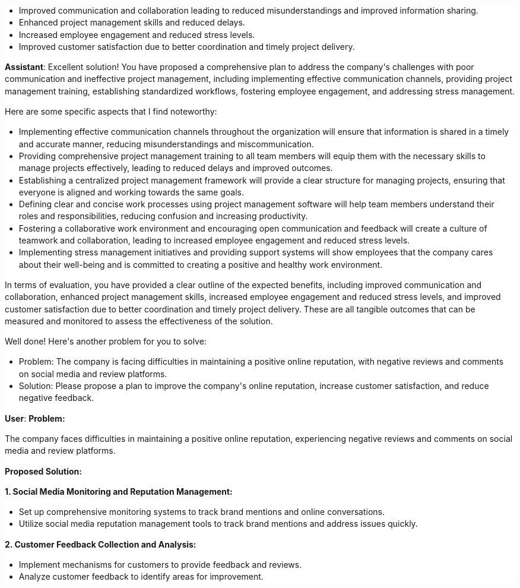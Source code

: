 - Improved communication and collaboration leading to reduced misunderstandings and improved information sharing.
- Enhanced project management skills and reduced delays.
- Increased employee engagement and reduced stress levels.
- Improved customer satisfaction due to better coordination and timely project delivery.

**Assistant**: Excellent solution! You have proposed a comprehensive plan to address the company's challenges with poor communication and ineffective project management, including implementing effective communication channels, providing project management training, establishing standardized workflows, fostering employee engagement, and addressing stress management.

Here are some specific aspects that I find noteworthy:

* Implementing effective communication channels throughout the organization will ensure that information is shared in a timely and accurate manner, reducing misunderstandings and miscommunication.
* Providing comprehensive project management training to all team members will equip them with the necessary skills to manage projects effectively, leading to reduced delays and improved outcomes.
* Establishing a centralized project management framework will provide a clear structure for managing projects, ensuring that everyone is aligned and working towards the same goals.
* Defining clear and concise work processes using project management software will help team members understand their roles and responsibilities, reducing confusion and increasing productivity.
* Fostering a collaborative work environment and encouraging open communication and feedback will create a culture of teamwork and collaboration, leading to increased employee engagement and reduced stress levels.
* Implementing stress management initiatives and providing support systems will show employees that the company cares about their well-being and is committed to creating a positive and healthy work environment.

In terms of evaluation, you have provided a clear outline of the expected benefits, including improved communication and collaboration, enhanced project management skills, increased employee engagement and reduced stress levels, and improved customer satisfaction due to better coordination and timely project delivery. These are all tangible outcomes that can be measured and monitored to assess the effectiveness of the solution.

Well done! Here's another problem for you to solve:

* Problem: The company is facing difficulties in maintaining a positive online reputation, with negative reviews and comments on social media and review platforms.
* Solution: Please propose a plan to improve the company's online reputation, increase customer satisfaction, and reduce negative feedback.

**User**: **Problem:**

The company faces difficulties in maintaining a positive online reputation, experiencing negative reviews and comments on social media and review platforms.

**Proposed Solution:**

**1. Social Media Monitoring and Reputation Management:**
- Set up comprehensive monitoring systems to track brand mentions and online conversations.
- Utilize social media reputation management tools to track brand mentions and address issues quickly.

**2. Customer Feedback Collection and Analysis:**
- Implement mechanisms for customers to provide feedback and reviews.
- Analyze customer feedback to identify areas for improvement.
